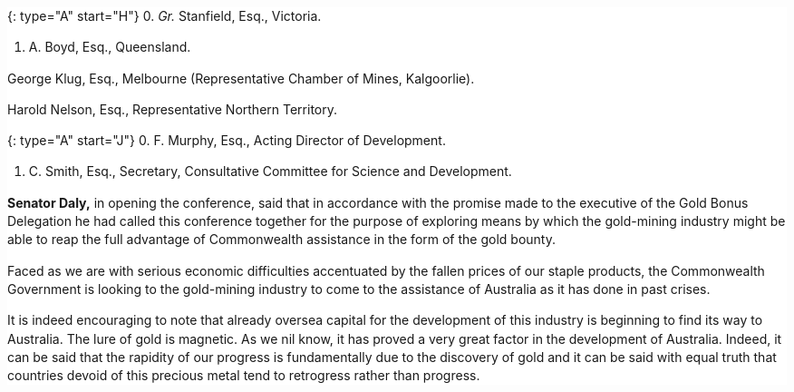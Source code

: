 {: type="A" start="H"}
0. 
 *Gr.* Stanfield, Esq., Victoria. 
1. A. Boyd, Esq., Queensland. 

George  Klug,  Esq., Melbourne (Representative Chamber of Mines, Kalgoorlie). 

Harold Nelson, Esq., Representative Northern Territory. 

{: type="A" start="J"}
0. F. Murphy, Esq., Acting Director of Development. 
1. C. Smith, Esq., Secretary, Consultative Committee for Science and Development. 


 **Senator Daly,** in opening the conference, said that in accordance with the promise made to the executive of the Gold Bonus Delegation he had called this conference together for the purpose of exploring means by which the gold-mining industry might be able to reap the full advantage of Commonwealth assistance in the form of the gold bounty. 

Faced as we are with serious economic difficulties accentuated by the fallen prices of our staple products, the Commonwealth Government is looking to the gold-mining industry to come to the assistance of Australia as it has done in past crises. 

It is indeed encouraging to note that already oversea capital for the development of this industry is beginning to find its way to Australia. The lure of gold is magnetic. As we nil know, it has proved a very great factor in the development of Australia. Indeed, it can be said that the rapidity of our progress is fundamentally due to the discovery of gold and it can be said with equal truth that countries devoid of this precious metal tend to retrogress rather than progress. 

